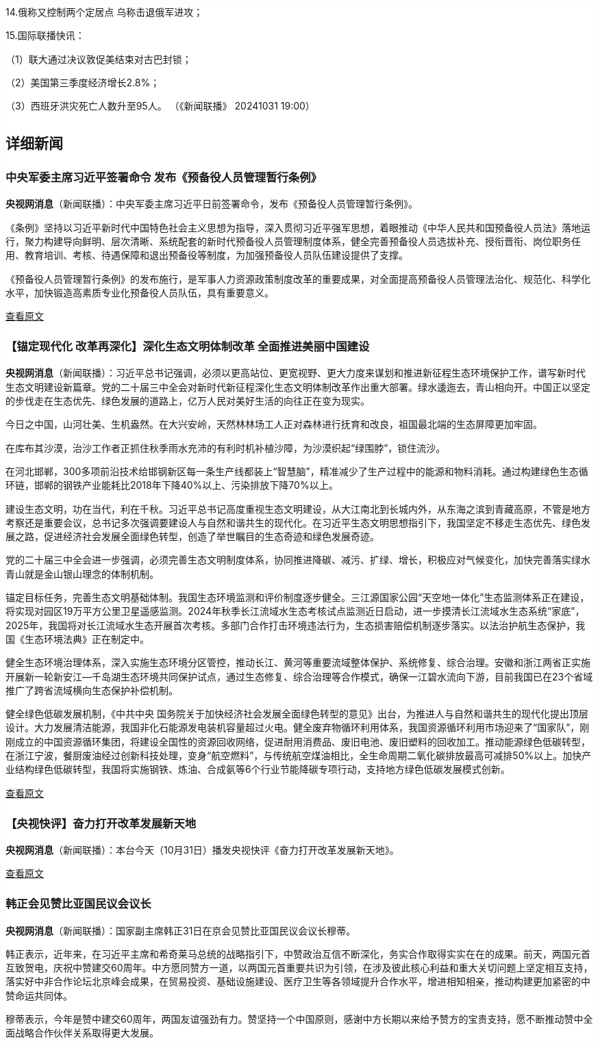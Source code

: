 
14.俄称又控制两个定居点 乌称击退俄军进攻；


15.国际联播快讯：


（1）联大通过决议敦促美结束对古巴封锁；


（2）美国第三季度经济增长2.8%；


（3）西班牙洪灾死亡人数升至95人。
（《新闻联播》 20241031 19:00）

## 详细新闻

### 中央军委主席习近平签署命令 发布《预备役人员管理暂行条例》

<p><strong>央视网消息</strong>（新闻联播）：中央军委主席习近平日前签署命令，发布《预备役人员管理暂行条例》。<br></p><p>《条例》坚持以习近平新时代中国特色社会主义思想为指导，深入贯彻习近平强军思想，着眼推动《中华人民共和国预备役人员法》落地运行，聚力构建导向鲜明、层次清晰、系统配套的新时代预备役人员管理制度体系，健全完善预备役人员选拔补充、授衔晋衔、岗位职务任用、教育培训、考核、待遇保障和退出预备役等制度，为加强预备役人员队伍建设提供了支撑。<br></p><p>《预备役人员管理暂行条例》的发布施行，是军事人力资源政策制度改革的重要成果，对全面提高预备役人员管理法治化、规范化、科学化水平，加快锻造高素质专业化预备役人员队伍，具有重要意义。</p>

[查看原文](https://tv.cctv.com/2024/10/31/VIDEugGnUf4WgzwyCf6nR44b241031.shtml)

### 【锚定现代化 改革再深化】深化生态文明体制改革 全面推进美丽中国建设

<p><strong>央视网消息</strong>（新闻联播）：习近平总书记强调，必须以更高站位、更宽视野、更大力度来谋划和推进新征程生态环境保护工作，谱写新时代生态文明建设新篇章。党的二十届三中全会对新时代新征程深化生态文明体制改革作出重大部署。绿水逶迤去，青山相向开。中国正以坚定的步伐走在生态优先、绿色发展的道路上，亿万人民对美好生活的向往正在变为现实。<br></p><p>今日之中国，山河壮美、生机盎然。在大兴安岭，天然林林场工人正对森林进行抚育和改良，祖国最北端的生态屏障更加牢固。<br></p><p>在库布其沙漠，治沙工作者正抓住秋季雨水充沛的有利时机补植沙障，为沙漠织起“绿围脖”，锁住流沙。<br></p><p>在河北邯郸，300多项前沿技术给邯钢新区每一条生产线都装上“智慧脑”，精准减少了生产过程中的能源和物料消耗。通过构建绿色生态循环链，邯郸的钢铁产业能耗比2018年下降40%以上、污染排放下降70%以上。<br></p><p>建设生态文明，功在当代，利在千秋。习近平总书记高度重视生态文明建设，从大江南北到长城内外，从东海之滨到青藏高原，不管是地方考察还是重要会议，总书记多次强调要建设人与自然和谐共生的现代化。在习近平生态文明思想指引下，我国坚定不移走生态优先、绿色发展之路，促进经济社会发展全面绿色转型，创造了举世瞩目的生态奇迹和绿色发展奇迹。<br></p><p>党的二十届三中全会进一步强调，必须完善生态文明制度体系，协同推进降碳、减污、扩绿、增长，积极应对气候变化，加快完善落实绿水青山就是金山银山理念的体制机制。<br></p><p>锚定目标任务，完善生态文明基础体制。我国生态环境监测和评价制度逐步健全。三江源国家公园“天空地一体化”生态监测体系正在建设，将实现对园区19万平方公里卫星遥感监测。2024年秋季长江流域水生态考核试点监测近日启动，进一步摸清长江流域水生态系统“家底”，2025年，我国将对长江流域水生态开展首次考核。多部门合作打击环境违法行为，生态损害赔偿机制逐步落实。以法治护航生态保护，我国《生态环境法典》正在制定中。<br></p><p>健全生态环境治理体系，深入实施生态环境分区管控，推动长江、黄河等重要流域整体保护、系统修复、综合治理。安徽和浙江两省正实施开展新一轮新安江—千岛湖生态环境共同保护试点，通过生态修复、综合治理等合作模式，确保一江碧水流向下游，目前我国已在23个省域推广了跨省流域横向生态保护补偿机制。<br></p><p>健全绿色低碳发展机制，《中共中央 国务院关于加快经济社会发展全面绿色转型的意见》出台，为推进人与自然和谐共生的现代化提出顶层设计。大力发展清洁能源，我国非化石能源发电装机容量超过火电。健全废弃物循环利用体系，我国资源循环利用市场迎来了“国家队”，刚刚成立的中国资源循环集团，将建设全国性的资源回收网络，促进耐用消费品、废旧电池、废旧塑料的回收加工。推动能源绿色低碳转型，在浙江宁波，餐厨废油经过创新科技处理，变身“航空燃料”，与传统航空煤油相比，全生命周期二氧化碳排放最高可减排50%以上。加快产业结构绿色低碳转型，我国将实施钢铁、炼油、合成氨等6个行业节能降碳专项行动，支持地方绿色低碳发展模式创新。</p>

[查看原文](https://tv.cctv.com/2024/10/31/VIDEumhouAgqyHrWDcWV64Ma241031.shtml)

### 【央视快评】奋力打开改革发展新天地

<p><strong>央视网消息</strong>（新闻联播）：本台今天（10月31日）播发央视快评《奋力打开改革发展新天地》。</p>

[查看原文](https://tv.cctv.com/2024/10/31/VIDEjbj3FbsbeTFbkGjqtZiQ241031.shtml)

### 韩正会见赞比亚国民议会议长

<p><strong>央视网消息</strong>（新闻联播）：国家副主席韩正31日在京会见赞比亚国民议会议长穆蒂。<br></p><p>韩正表示，近年来，在习近平主席和希奇莱马总统的战略指引下，中赞政治互信不断深化，务实合作取得实实在在的成果。前天，两国元首互致贺电，庆祝中赞建交60周年。中方愿同赞方一道，以两国元首重要共识为引领，在涉及彼此核心利益和重大关切问题上坚定相互支持，落实好中非合作论坛北京峰会成果，在贸易投资、基础设施建设、医疗卫生等各领域提升合作水平，增进相知相亲，推动构建更加紧密的中赞命运共同体。<br></p><p>穆蒂表示，今年是赞中建交60周年，两国友谊强劲有力。赞坚持一个中国原则，感谢中方长期以来给予赞方的宝贵支持，愿不断推动赞中全面战略合作伙伴关系取得更大发展。</p>
